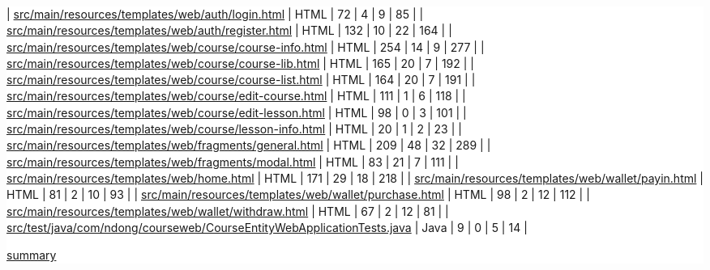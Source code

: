 | [src/main/resources/templates/web/auth/login.html](/src/main/resources/templates/web/auth/login.html) | HTML | 72 | 4 | 9 | 85 |
| [src/main/resources/templates/web/auth/register.html](/src/main/resources/templates/web/auth/register.html) | HTML | 132 | 10 | 22 | 164 |
| [src/main/resources/templates/web/course/course-info.html](/src/main/resources/templates/web/course/course-info.html) | HTML | 254 | 14 | 9 | 277 |
| [src/main/resources/templates/web/course/course-lib.html](/src/main/resources/templates/web/course/course-lib.html) | HTML | 165 | 20 | 7 | 192 |
| [src/main/resources/templates/web/course/course-list.html](/src/main/resources/templates/web/course/course-list.html) | HTML | 164 | 20 | 7 | 191 |
| [src/main/resources/templates/web/course/edit-course.html](/src/main/resources/templates/web/course/edit-course.html) | HTML | 111 | 1 | 6 | 118 |
| [src/main/resources/templates/web/course/edit-lesson.html](/src/main/resources/templates/web/course/edit-lesson.html) | HTML | 98 | 0 | 3 | 101 |
| [src/main/resources/templates/web/course/lesson-info.html](/src/main/resources/templates/web/course/lesson-info.html) | HTML | 20 | 1 | 2 | 23 |
| [src/main/resources/templates/web/fragments/general.html](/src/main/resources/templates/web/fragments/general.html) | HTML | 209 | 48 | 32 | 289 |
| [src/main/resources/templates/web/fragments/modal.html](/src/main/resources/templates/web/fragments/modal.html) | HTML | 83 | 21 | 7 | 111 |
| [src/main/resources/templates/web/home.html](/src/main/resources/templates/web/home.html) | HTML | 171 | 29 | 18 | 218 |
| [src/main/resources/templates/web/wallet/payin.html](/src/main/resources/templates/web/wallet/payin.html) | HTML | 81 | 2 | 10 | 93 |
| [src/main/resources/templates/web/wallet/purchase.html](/src/main/resources/templates/web/wallet/purchase.html) | HTML | 98 | 2 | 12 | 112 |
| [src/main/resources/templates/web/wallet/withdraw.html](/src/main/resources/templates/web/wallet/withdraw.html) | HTML | 67 | 2 | 12 | 81 |
| [src/test/java/com/ndong/courseweb/CourseEntityWebApplicationTests.java](/src/test/java/com/ndong/courseweb/CourseEntityWebApplicationTests.java) | Java | 9 | 0 | 5 | 14 |

[summary](results.md)